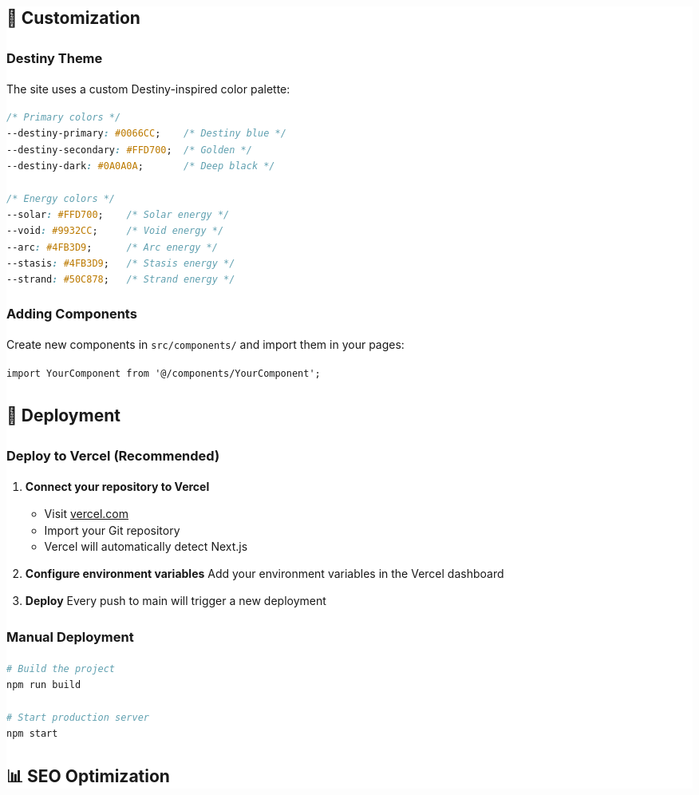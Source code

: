 ## 🎨 Customization

### Destiny Theme

The site uses a custom Destiny-inspired color palette:

```css
/* Primary colors */
--destiny-primary: #0066CC;    /* Destiny blue */
--destiny-secondary: #FFD700;  /* Golden */
--destiny-dark: #0A0A0A;       /* Deep black */

/* Energy colors */
--solar: #FFD700;    /* Solar energy */
--void: #9932CC;     /* Void energy */
--arc: #4FB3D9;      /* Arc energy */
--stasis: #4FB3D9;   /* Stasis energy */
--strand: #50C878;   /* Strand energy */
```

### Adding Components

Create new components in `src/components/` and import them in your pages:

```tsx
import YourComponent from '@/components/YourComponent';
```

## 🚀 Deployment

### Deploy to Vercel (Recommended)

1. **Connect your repository to Vercel**
   - Visit [vercel.com](https://vercel.com)
   - Import your Git repository
   - Vercel will automatically detect Next.js

2. **Configure environment variables**
   Add your environment variables in the Vercel dashboard

3. **Deploy**
   Every push to main will trigger a new deployment

### Manual Deployment

```bash
# Build the project
npm run build

# Start production server
npm start
```

## 📊 SEO Optimization
